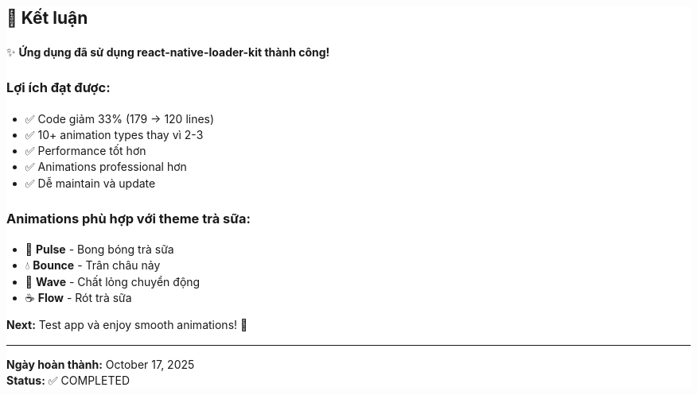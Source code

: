 
## 🎉 Kết luận

✨ **Ứng dụng đã sử dụng react-native-loader-kit thành công!**

### Lợi ích đạt được:

- ✅ Code giảm 33% (179 → 120 lines)
- ✅ 10+ animation types thay vì 2-3
- ✅ Performance tốt hơn
- ✅ Animations professional hơn
- ✅ Dễ maintain và update

### Animations phù hợp với theme trà sữa:

- 🧋 **Pulse** - Bong bóng trà sữa
- 💧 **Bounce** - Trân châu nảy
- 🌊 **Wave** - Chất lỏng chuyển động
- ☕ **Flow** - Rót trà sữa

**Next:** Test app và enjoy smooth animations! 🚀

---

**Ngày hoàn thành:** October 17, 2025  
**Status:** ✅ COMPLETED
